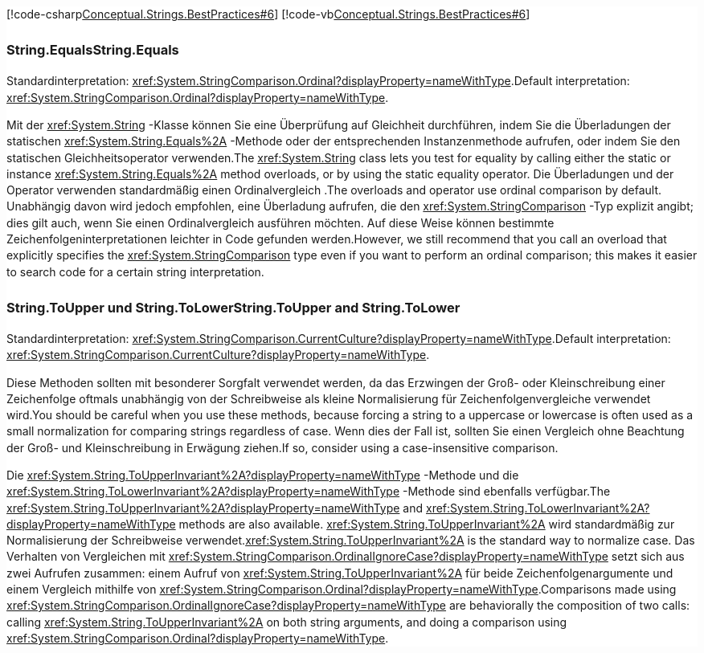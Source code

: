 [!code-csharp[Conceptual.Strings.BestPractices#6](~/samples/snippets/csharp/VS_Snippets_CLR/conceptual.strings.bestpractices/cs/api1.cs#6)]
[!code-vb[Conceptual.Strings.BestPractices#6](~/samples/snippets/visualbasic/VS_Snippets_CLR/conceptual.strings.bestpractices/vb/api1.vb#6)]

### <a name="stringequals"></a><span data-ttu-id="c65fd-290">String.Equals</span><span class="sxs-lookup"><span data-stu-id="c65fd-290">String.Equals</span></span>

<span data-ttu-id="c65fd-291">Standardinterpretation: <xref:System.StringComparison.Ordinal?displayProperty=nameWithType>.</span><span class="sxs-lookup"><span data-stu-id="c65fd-291">Default interpretation: <xref:System.StringComparison.Ordinal?displayProperty=nameWithType>.</span></span>

<span data-ttu-id="c65fd-292">Mit der <xref:System.String> -Klasse können Sie eine Überprüfung auf Gleichheit durchführen, indem Sie die Überladungen der statischen <xref:System.String.Equals%2A> -Methode oder der entsprechenden Instanzenmethode aufrufen, oder indem Sie den statischen Gleichheitsoperator verwenden.</span><span class="sxs-lookup"><span data-stu-id="c65fd-292">The <xref:System.String> class lets you test for equality by calling either the static or instance <xref:System.String.Equals%2A> method overloads, or by using the static equality operator.</span></span> <span data-ttu-id="c65fd-293">Die Überladungen und der Operator verwenden standardmäßig einen Ordinalvergleich .</span><span class="sxs-lookup"><span data-stu-id="c65fd-293">The overloads and operator use ordinal comparison by default.</span></span> <span data-ttu-id="c65fd-294">Unabhängig davon wird jedoch empfohlen, eine Überladung aufrufen, die den <xref:System.StringComparison> -Typ explizit angibt; dies gilt auch, wenn Sie einen Ordinalvergleich ausführen möchten. Auf diese Weise können bestimmte Zeichenfolgeninterpretationen leichter in Code gefunden werden.</span><span class="sxs-lookup"><span data-stu-id="c65fd-294">However, we still recommend that you call an overload that explicitly specifies the <xref:System.StringComparison> type even if you want to perform an ordinal comparison; this makes it easier to search code for a certain string interpretation.</span></span>

### <a name="stringtoupper-and-stringtolower"></a><span data-ttu-id="c65fd-295">String.ToUpper und String.ToLower</span><span class="sxs-lookup"><span data-stu-id="c65fd-295">String.ToUpper and String.ToLower</span></span>

<span data-ttu-id="c65fd-296">Standardinterpretation: <xref:System.StringComparison.CurrentCulture?displayProperty=nameWithType>.</span><span class="sxs-lookup"><span data-stu-id="c65fd-296">Default interpretation: <xref:System.StringComparison.CurrentCulture?displayProperty=nameWithType>.</span></span>

<span data-ttu-id="c65fd-297">Diese Methoden sollten mit besonderer Sorgfalt verwendet werden, da das Erzwingen der Groß- oder Kleinschreibung einer Zeichenfolge oftmals unabhängig von der Schreibweise als kleine Normalisierung für Zeichenfolgenvergleiche verwendet wird.</span><span class="sxs-lookup"><span data-stu-id="c65fd-297">You should be careful when you use these methods, because forcing a string to a uppercase or lowercase is often used as a small normalization for comparing strings regardless of case.</span></span> <span data-ttu-id="c65fd-298">Wenn dies der Fall ist, sollten Sie einen Vergleich ohne Beachtung der Groß- und Kleinschreibung in Erwägung ziehen.</span><span class="sxs-lookup"><span data-stu-id="c65fd-298">If so, consider using a case-insensitive comparison.</span></span>

<span data-ttu-id="c65fd-299">Die <xref:System.String.ToUpperInvariant%2A?displayProperty=nameWithType> -Methode und die <xref:System.String.ToLowerInvariant%2A?displayProperty=nameWithType> -Methode sind ebenfalls verfügbar.</span><span class="sxs-lookup"><span data-stu-id="c65fd-299">The <xref:System.String.ToUpperInvariant%2A?displayProperty=nameWithType> and <xref:System.String.ToLowerInvariant%2A?displayProperty=nameWithType> methods are also available.</span></span> <span data-ttu-id="c65fd-300"><xref:System.String.ToUpperInvariant%2A> wird standardmäßig zur Normalisierung der Schreibweise verwendet.</span><span class="sxs-lookup"><span data-stu-id="c65fd-300"><xref:System.String.ToUpperInvariant%2A> is the standard way to normalize case.</span></span> <span data-ttu-id="c65fd-301">Das Verhalten von Vergleichen mit <xref:System.StringComparison.OrdinalIgnoreCase?displayProperty=nameWithType> setzt sich aus zwei Aufrufen zusammen: einem Aufruf von <xref:System.String.ToUpperInvariant%2A> für beide Zeichenfolgenargumente und einem Vergleich mithilfe von <xref:System.StringComparison.Ordinal?displayProperty=nameWithType>.</span><span class="sxs-lookup"><span data-stu-id="c65fd-301">Comparisons made using <xref:System.StringComparison.OrdinalIgnoreCase?displayProperty=nameWithType> are behaviorally the composition of two calls: calling <xref:System.String.ToUpperInvariant%2A> on both string arguments, and doing a comparison using <xref:System.StringComparison.Ordinal?displayProperty=nameWithType>.</span></span>
